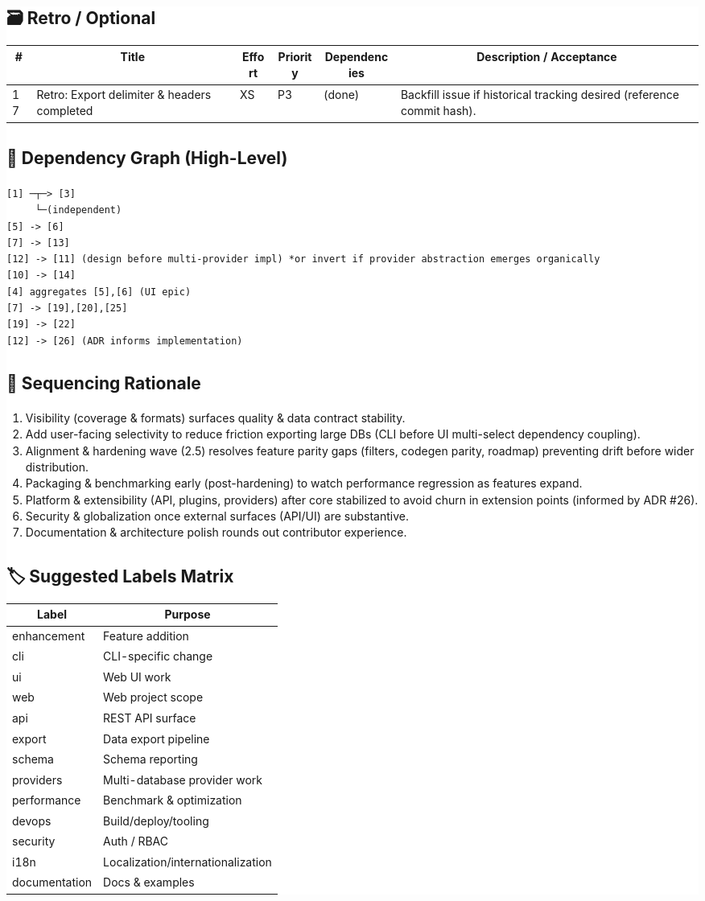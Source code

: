 ## 🗃️ Retro / Optional

| # | Title | Effort | Priority | Dependencies | Description / Acceptance |
|---|-------|--------|----------|--------------|--------------------------|
| 17 | Retro: Export delimiter & headers completed | XS | P3 | (done) | Backfill issue if historical tracking desired (reference commit hash). |

## 🔗 Dependency Graph (High-Level)

```text
[1] ─┬─> [3]
     └─(independent)
[5] -> [6]
[7] -> [13]
[12] -> [11] (design before multi-provider impl) *or invert if provider abstraction emerges organically
[10] -> [14]
[4] aggregates [5],[6] (UI epic)
[7] -> [19],[20],[25]
[19] -> [22]
[12] -> [26] (ADR informs implementation)
```

## 🧭 Sequencing Rationale

1. Visibility (coverage & formats) surfaces quality & data contract stability.
2. Add user-facing selectivity to reduce friction exporting large DBs (CLI before UI multi-select dependency coupling).
3. Alignment & hardening wave (2.5) resolves feature parity gaps (filters, codegen parity, roadmap) preventing drift before wider distribution.
4. Packaging & benchmarking early (post-hardening) to watch performance regression as features expand.
5. Platform & extensibility (API, plugins, providers) after core stabilized to avoid churn in extension points (informed by ADR #26).
6. Security & globalization once external surfaces (API/UI) are substantive.
7. Documentation & architecture polish rounds out contributor experience.

## 🏷️ Suggested Labels Matrix

| Label | Purpose |
|-------|---------|
| enhancement | Feature addition |
| cli | CLI-specific change |
| ui | Web UI work |
| web | Web project scope |
| api | REST API surface |
| export | Data export pipeline |
| schema | Schema reporting |
| providers | Multi-database provider work |
| performance | Benchmark & optimization |
| devops | Build/deploy/tooling |
| security | Auth / RBAC |
| i18n | Localization/internationalization |
| documentation | Docs & examples |